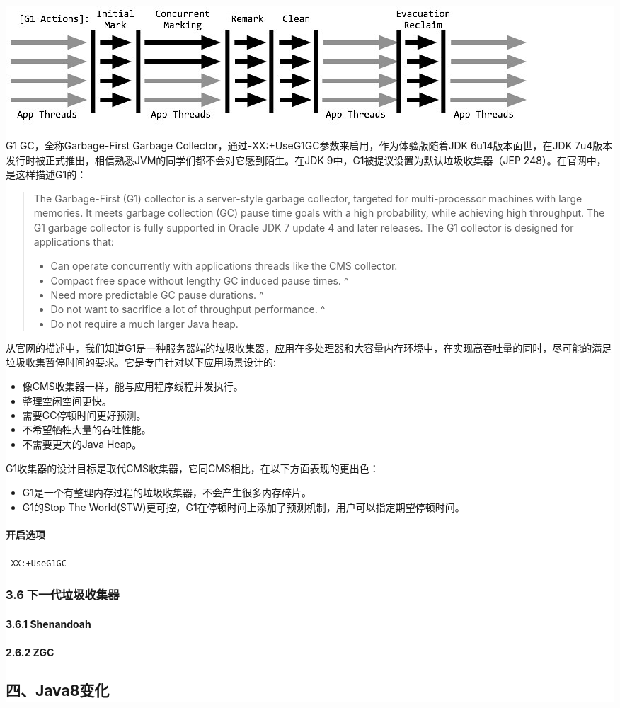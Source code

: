 ![](blogpic/G1.jpg)

G1 GC，全称Garbage-First Garbage Collector，通过-XX:+UseG1GC参数来启用，作为体验版随着JDK 6u14版本面世，在JDK 7u4版本发行时被正式推出，相信熟悉JVM的同学们都不会对它感到陌生。在JDK 9中，G1被提议设置为默认垃圾收集器（JEP 248）。在官网中，是这样描述G1的：

 > The Garbage-First (G1) collector is a server-style garbage collector, targeted for multi-processor machines with large memories. It meets garbage collection (GC) pause time goals with a high probability, while achieving high throughput. The G1 garbage collector is fully supported in Oracle JDK 7 update 4 and later releases. The G1 collector is designed for applications that:  
>
> * Can operate concurrently with applications threads like the CMS collector.
> * Compact free space without lengthy GC induced pause times. ^
> * Need more predictable GC pause durations. ^
> * Do not want to sacrifice a lot of throughput performance. ^
> * Do not require a much larger Java heap.

从官网的描述中，我们知道G1是一种服务器端的垃圾收集器，应用在多处理器和大容量内存环境中，在实现高吞吐量的同时，尽可能的满足垃圾收集暂停时间的要求。它是专门针对以下应用场景设计的: 
* 像CMS收集器一样，能与应用程序线程并发执行。 
* 整理空闲空间更快。
*  需要GC停顿时间更好预测。 
* 不希望牺牲大量的吞吐性能。 
* 不需要更大的Java Heap。

G1收集器的设计目标是取代CMS收集器，它同CMS相比，在以下方面表现的更出色： 
* G1是一个有整理内存过程的垃圾收集器，不会产生很多内存碎片。 
* G1的Stop The World(STW)更可控，G1在停顿时间上添加了预测机制，用户可以指定期望停顿时间。





#### 开启选项

`-XX:+UseG1GC`



### 3.6 下一代垃圾收集器

#### 3.6.1 Shenandoah

#### 2.6.2 ZGC







## 四、Java8变化
